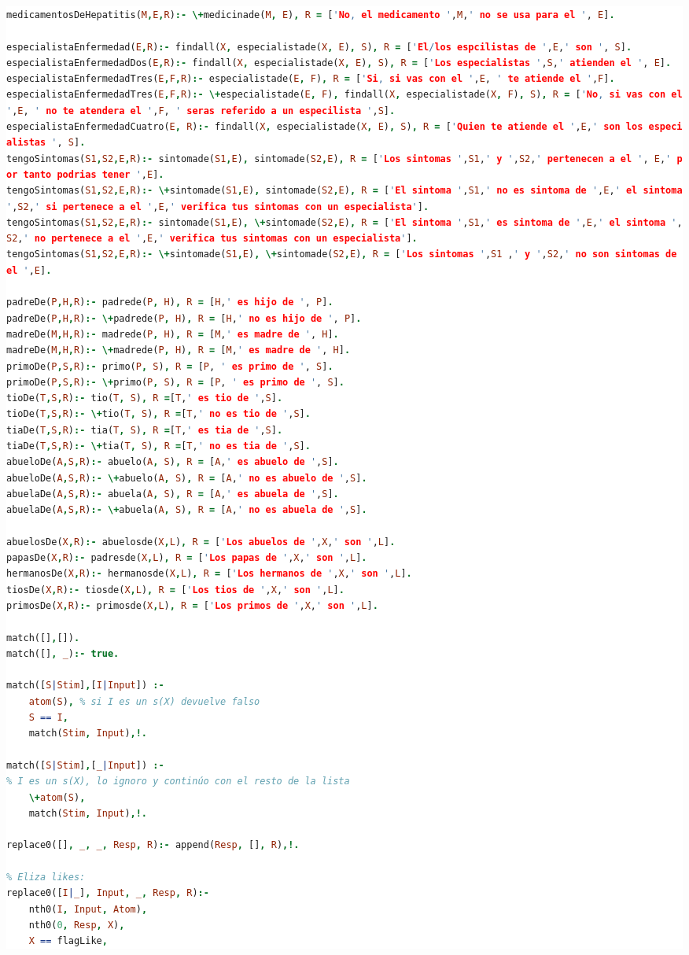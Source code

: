 ```prolog
medicamentosDeHepatitis(M,E,R):- \+medicinade(M, E), R = ['No, el medicamento ',M,' no se usa para el ', E]. 

especialistaEnfermedad(E,R):- findall(X, especialistade(X, E), S), R = ['El/los espcilistas de ',E,' son ', S].
especialistaEnfermedadDos(E,R):- findall(X, especialistade(X, E), S), R = ['Los especialistas ',S,' atienden el ', E].
especialistaEnfermedadTres(E,F,R):- especialistade(E, F), R = ['Si, si vas con el ',E, ' te atiende el ',F].
especialistaEnfermedadTres(E,F,R):- \+especialistade(E, F), findall(X, especialistade(X, F), S), R = ['No, si vas con el ',E, ' no te atendera el ',F, ' seras referido a un especilista ',S].
especialistaEnfermedadCuatro(E, R):- findall(X, especialistade(X, E), S), R = ['Quien te atiende el ',E,' son los especialistas ', S].
tengoSintomas(S1,S2,E,R):- sintomade(S1,E), sintomade(S2,E), R = ['Los sintomas ',S1,' y ',S2,' pertenecen a el ', E,' por tanto podrias tener ',E].
tengoSintomas(S1,S2,E,R):- \+sintomade(S1,E), sintomade(S2,E), R = ['El sintoma ',S1,' no es sintoma de ',E,' el sintoma ',S2,' si pertenece a el ',E,' verifica tus sintomas con un especialista'].
tengoSintomas(S1,S2,E,R):- sintomade(S1,E), \+sintomade(S2,E), R = ['El sintoma ',S1,' es sintoma de ',E,' el sintoma ',S2,' no pertenece a el ',E,' verifica tus sintomas con un especialista']. 
tengoSintomas(S1,S2,E,R):- \+sintomade(S1,E), \+sintomade(S2,E), R = ['Los sintomas ',S1 ,' y ',S2,' no son sintomas de el ',E].

padreDe(P,H,R):- padrede(P, H), R = [H,' es hijo de ', P].
padreDe(P,H,R):- \+padrede(P, H), R = [H,' no es hijo de ', P].
madreDe(M,H,R):- madrede(P, H), R = [M,' es madre de ', H].
madreDe(M,H,R):- \+madrede(P, H), R = [M,' es madre de ', H].
primoDe(P,S,R):- primo(P, S), R = [P, ' es primo de ', S].
primoDe(P,S,R):- \+primo(P, S), R = [P, ' es primo de ', S].
tioDe(T,S,R):- tio(T, S), R =[T,' es tio de ',S].
tioDe(T,S,R):- \+tio(T, S), R =[T,' no es tio de ',S].
tiaDe(T,S,R):- tia(T, S), R =[T,' es tia de ',S].
tiaDe(T,S,R):- \+tia(T, S), R =[T,' no es tia de ',S].
abueloDe(A,S,R):- abuelo(A, S), R = [A,' es abuelo de ',S].
abueloDe(A,S,R):- \+abuelo(A, S), R = [A,' no es abuelo de ',S].
abuelaDe(A,S,R):- abuela(A, S), R = [A,' es abuela de ',S].
abuelaDe(A,S,R):- \+abuela(A, S), R = [A,' no es abuela de ',S].

abuelosDe(X,R):- abuelosde(X,L), R = ['Los abuelos de ',X,' son ',L].
papasDe(X,R):- padresde(X,L), R = ['Los papas de ',X,' son ',L].
hermanosDe(X,R):- hermanosde(X,L), R = ['Los hermanos de ',X,' son ',L].
tiosDe(X,R):- tiosde(X,L), R = ['Los tios de ',X,' son ',L].
primosDe(X,R):- primosde(X,L), R = ['Los primos de ',X,' son ',L].

match([],[]).
match([], _):- true.

match([S|Stim],[I|Input]) :-
	atom(S), % si I es un s(X) devuelve falso
	S == I,
	match(Stim, Input),!.

match([S|Stim],[_|Input]) :-
% I es un s(X), lo ignoro y continúo con el resto de la lista
	\+atom(S),
	match(Stim, Input),!.

replace0([], _, _, Resp, R):- append(Resp, [], R),!.

% Eliza likes:
replace0([I|_], Input, _, Resp, R):-
	nth0(I, Input, Atom),
	nth0(0, Resp, X),
	X == flagLike,
```